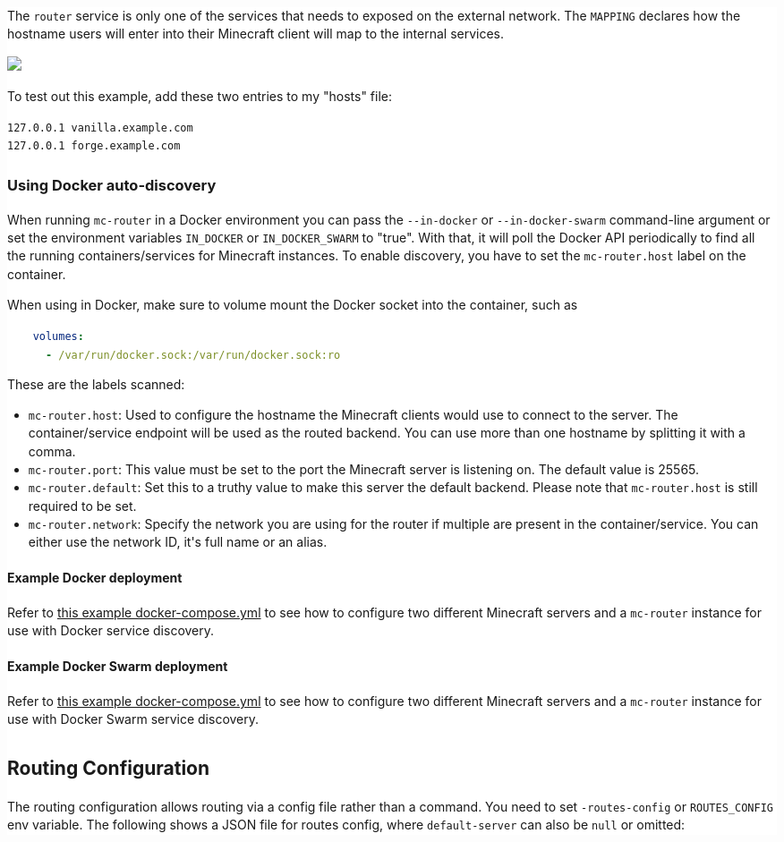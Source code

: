 The `router` service is only one of the services that needs to exposed on the external network. The `MAPPING` declares how the hostname users will enter into their Minecraft client will map to the internal services.

![](docs/compose-diagram.png)

To test out this example, add these two entries to my "hosts" file:

```
127.0.0.1 vanilla.example.com
127.0.0.1 forge.example.com
```

### Using Docker auto-discovery

When running `mc-router` in a Docker environment you can pass the `--in-docker` or `--in-docker-swarm` command-line argument or set the environment variables `IN_DOCKER` or `IN_DOCKER_SWARM` to "true". With that, it will poll the Docker API periodically to find all the running containers/services for Minecraft instances. To enable discovery, you have to set the `mc-router.host` label on the container. 

When using in Docker, make sure to volume mount the Docker socket into the container, such as

```yaml
    volumes:
      - /var/run/docker.sock:/var/run/docker.sock:ro
```

These are the labels scanned:

- `mc-router.host`: Used to configure the hostname the Minecraft clients would use to connect to the server. The container/service endpoint will be used as the routed backend. You can use more than one hostname by splitting it with a comma.
- `mc-router.port`: This value must be set to the port the Minecraft server is listening on. The default value is 25565.
- `mc-router.default`: Set this to a truthy value to make this server the default backend. Please note that `mc-router.host` is still required to be set.
- `mc-router.network`: Specify the network you are using for the router if multiple are present in the container/service. You can either use the network ID, it's full name or an alias.

#### Example Docker deployment

Refer to [this example docker-compose.yml](docs/sd-docker.docker-compose.yml) to see how to
configure two different Minecraft servers and a `mc-router` instance for use with Docker service discovery.

#### Example Docker Swarm deployment

Refer to [this example docker-compose.yml](docs/swarm.docker-compose.yml) to see how to
configure two different Minecraft servers and a `mc-router` instance for use with Docker Swarm service discovery.

## Routing Configuration

The routing configuration allows routing via a config file rather than a command. 
You need to set `-routes-config` or `ROUTES_CONFIG` env variable.
The following shows a JSON file for routes config, where `default-server` can also be `null` or omitted:
